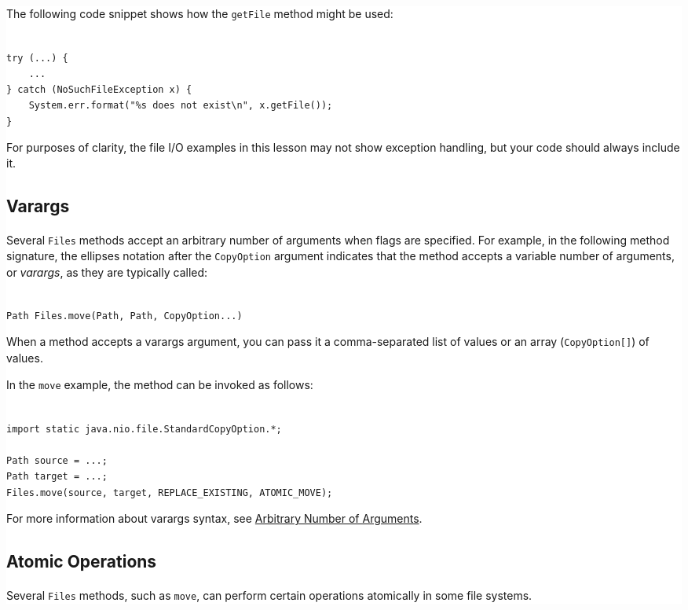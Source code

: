 The following code snippet shows how the `getFile`
method might be used:

```

try (...) {
    ...    
} catch (NoSuchFileException x) {
    System.err.format("%s does not exist\n", x.getFile());
}

```

For purposes of clarity,
the file I/O examples in this lesson may not show
exception handling, but your code should always include it.

## Varargs

Several `Files` methods accept an arbitrary
number of arguments when flags are specified.
For example, in the following method signature, the ellipses
notation after the `CopyOption` argument
indicates that the method accepts a variable number of arguments,
or *varargs*, as they are typically called:

```

Path Files.move(Path, Path, CopyOption...)

```

When a method accepts a varargs argument, you can
pass it a comma-separated list of values or an
array (`CopyOption[]`) of values.

In the `move` example, the method can be invoked as follows:

```

import static java.nio.file.StandardCopyOption.*;

Path source = ...;
Path target = ...;
Files.move(source, target, REPLACE_EXISTING, ATOMIC_MOVE);

```

For more information about varargs syntax, see
[Arbitrary Number of Arguments](../../java/javaOO/arguments.html#varargs).

## Atomic Operations

Several `Files` methods, such as `move`,
can perform certain operations atomically in some file systems.
